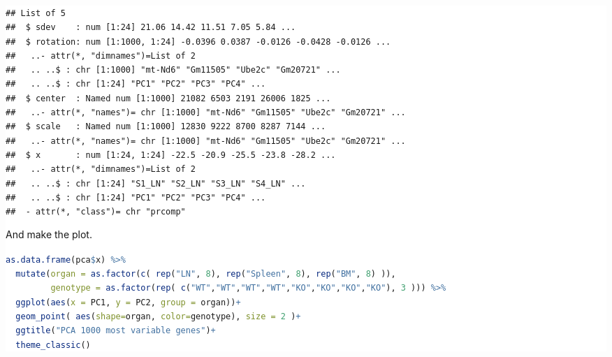     ## List of 5
    ##  $ sdev    : num [1:24] 21.06 14.42 11.51 7.05 5.84 ...
    ##  $ rotation: num [1:1000, 1:24] -0.0396 0.0387 -0.0126 -0.0428 -0.0126 ...
    ##   ..- attr(*, "dimnames")=List of 2
    ##   .. ..$ : chr [1:1000] "mt-Nd6" "Gm11505" "Ube2c" "Gm20721" ...
    ##   .. ..$ : chr [1:24] "PC1" "PC2" "PC3" "PC4" ...
    ##  $ center  : Named num [1:1000] 21082 6503 2191 26006 1825 ...
    ##   ..- attr(*, "names")= chr [1:1000] "mt-Nd6" "Gm11505" "Ube2c" "Gm20721" ...
    ##  $ scale   : Named num [1:1000] 12830 9222 8700 8287 7144 ...
    ##   ..- attr(*, "names")= chr [1:1000] "mt-Nd6" "Gm11505" "Ube2c" "Gm20721" ...
    ##  $ x       : num [1:24, 1:24] -22.5 -20.9 -25.5 -23.8 -28.2 ...
    ##   ..- attr(*, "dimnames")=List of 2
    ##   .. ..$ : chr [1:24] "S1_LN" "S2_LN" "S3_LN" "S4_LN" ...
    ##   .. ..$ : chr [1:24] "PC1" "PC2" "PC3" "PC4" ...
    ##  - attr(*, "class")= chr "prcomp"

And make the plot.

``` r
as.data.frame(pca$x) %>% 
  mutate(organ = as.factor(c( rep("LN", 8), rep("Spleen", 8), rep("BM", 8) )),
         genotype = as.factor(rep( c("WT","WT","WT","WT","KO","KO","KO","KO"), 3 ))) %>% 
  ggplot(aes(x = PC1, y = PC2, group = organ))+
  geom_point( aes(shape=organ, color=genotype), size = 2 )+
  ggtitle("PCA 1000 most variable genes")+
  theme_classic()
```
